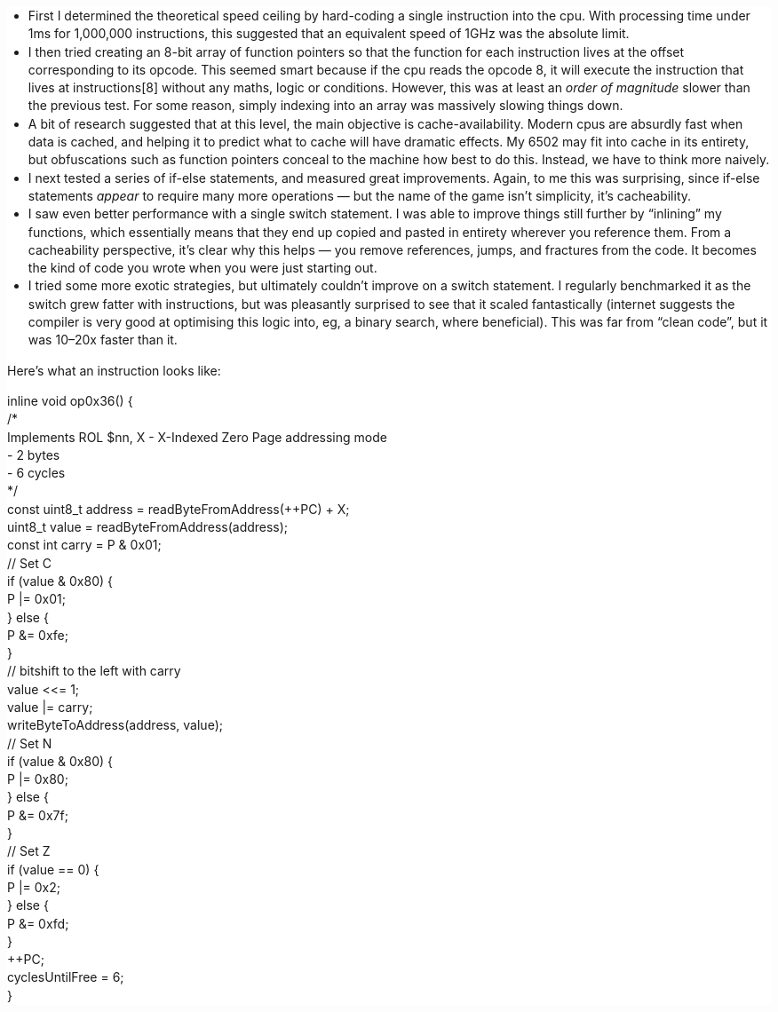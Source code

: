 * First I determined the theoretical speed ceiling by hard-coding a single instruction into the cpu. With processing time under 1ms for 1,000,000 instructions, this suggested that an equivalent speed of 1GHz was the absolute limit.
* I then tried creating an 8-bit array of function pointers so that the function for each instruction lives at the offset corresponding to its opcode. This seemed smart because if the cpu reads the opcode 8, it will execute the instruction that lives at instructions\[8\] without any maths, logic or conditions. However, this was at least an _order of magnitude_ slower than the previous test. For some reason, simply indexing into an array was massively slowing things down.
* A bit of research suggested that at this level, the main objective is cache-availability. Modern cpus are absurdly fast when data is cached, and helping it to predict what to cache will have dramatic effects. My 6502 may fit into cache in its entirety, but obfuscations such as function pointers conceal to the machine how best to do this. Instead, we have to think more naively.
* I next tested a series of if-else statements, and measured great improvements. Again, to me this was surprising, since if-else statements _appear_ to require many more operations — but the name of the game isn’t simplicity, it’s cacheability.
* I saw even better performance with a single switch statement. I was able to improve things still further by “inlining” my functions, which essentially means that they end up copied and pasted in entirety wherever you reference them. From a cacheability perspective, it’s clear why this helps — you remove references, jumps, and fractures from the code. It becomes the kind of code you wrote when you were just starting out.
* I tried some more exotic strategies, but ultimately couldn’t improve on a switch statement. I regularly benchmarked it as the switch grew fatter with instructions, but was pleasantly surprised to see that it scaled fantastically (internet suggests the compiler is very good at optimising this logic into, eg, a binary search, where beneficial). This was far from “clean code”, but it was 10–20x faster than it.

Here’s what an instruction looks like:

inline void op0x36() {  
      &#x2F;*  
      Implements ROL $nn, X - X-Indexed Zero Page addressing mode  
          - 2 bytes  
          - 6 cycles  
      *&#x2F;  
      const uint8_t address &#x3D; readByteFromAddress(++PC) + X;  
      uint8_t value &#x3D; readByteFromAddress(address);  
      const int carry &#x3D; P &amp; 0x01;  
      &#x2F;&#x2F; Set C  
      if (value &amp; 0x80) {  
          P |&#x3D; 0x01;  
      } else {  
          P &amp;&#x3D; 0xfe;  
      }  
      &#x2F;&#x2F; bitshift to the left with carry  
      value &lt;&lt;&#x3D; 1;  
      value |&#x3D; carry;  
      writeByteToAddress(address, value);  
      &#x2F;&#x2F; Set N  
      if (value &amp; 0x80) {  
          P |&#x3D; 0x80;  
      } else {  
          P &amp;&#x3D; 0x7f;  
      }  
      &#x2F;&#x2F; Set Z  
      if (value &#x3D;&#x3D; 0) {  
          P |&#x3D; 0x2;  
      } else {  
          P &amp;&#x3D; 0xfd;  
      }  
      ++PC;  
      cyclesUntilFree &#x3D; 6;  
  }
